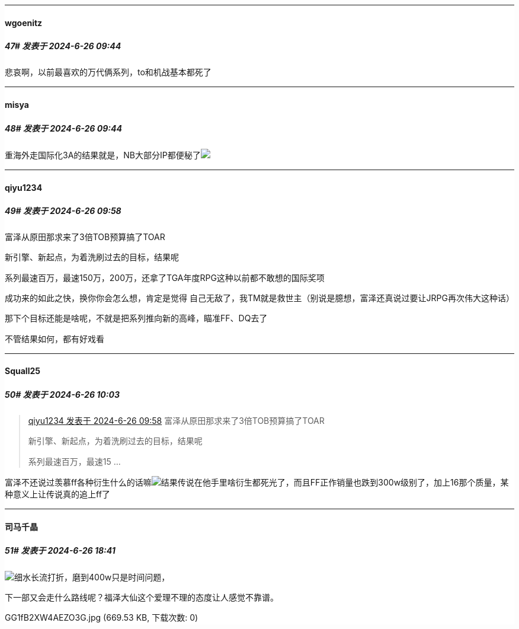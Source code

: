 *****

####  wgoenitz  
##### 47#       发表于 2024-6-26 09:44

悲哀啊，以前最喜欢的万代俩系列，to和机战基本都死了

*****

####  misya  
##### 48#       发表于 2024-6-26 09:44

重海外走国际化3A的结果就是，NB大部分IP都便秘了<img src="https://static.saraba1st.com/image/smiley/face2017/067.png" referrerpolicy="no-referrer">

*****

####  qiyu1234  
##### 49#       发表于 2024-6-26 09:58

富泽从原田那求来了3倍TOB预算搞了TOAR

新引擎、新起点，为着洗刷过去的目标，结果呢

系列最速百万，最速150万，200万，还拿了TGA年度RPG这种以前都不敢想的国际奖项

成功来的如此之快，换你你会怎么想，肯定是觉得 自己无敌了，我TM就是救世主（别说是臆想，富泽还真说过要让JRPG再次伟大这种话）

那下个目标还能是啥呢，不就是把系列推向新的高峰，瞄准FF、DQ去了

不管结果如何，都有好戏看

*****

####  Squall25  
##### 50#       发表于 2024-6-26 10:03

<blockquote><a href="httphttps://bbs.saraba1st.com/2b/forum.php?mod=redirect&amp;goto=findpost&amp;pid=65383182&amp;ptid=2188986" target="_blank">qiyu1234 发表于 2024-6-26 09:58</a>
富泽从原田那求来了3倍TOB预算搞了TOAR

新引擎、新起点，为着洗刷过去的目标，结果呢

系列最速百万，最速15 ...</blockquote>
富泽不还说过羡慕ff各种衍生什么的话嘛<img src="https://static.saraba1st.com/image/smiley/face2017/067.png" referrerpolicy="no-referrer">结果传说在他手里啥衍生都死光了，而且FF正作销量也跌到300w级别了，加上16那个质量，某种意义上让传说真的追上ff了

*****

####  司马千晶  
##### 51#       发表于 2024-6-26 18:41

<img src="https://static.saraba1st.com/image/smiley/face2017/041.png" referrerpolicy="no-referrer">细水长流打折，磨到400w只是时间问题，

下一部又会走什么路线呢？福泽大仙这个爱理不理的态度让人感觉不靠谱。

GG1fB2XW4AEZO3G.jpg
(669.53 KB, 下载次数: 0)
